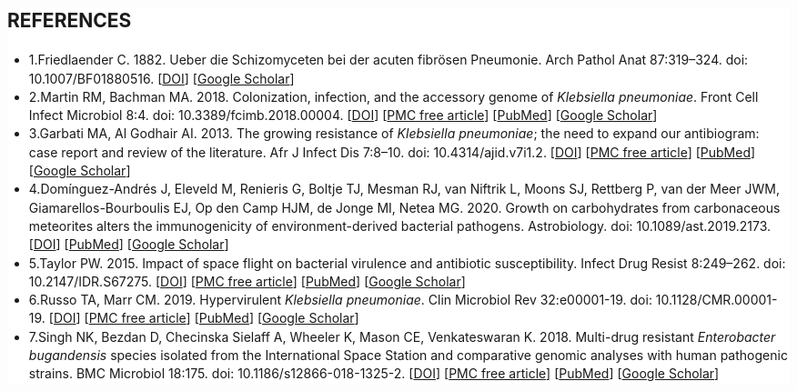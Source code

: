 ## REFERENCES

*   1.Friedlaender C. 1882. Ueber die Schizomyceten bei der acuten fibrösen Pneumonie. Arch Pathol Anat 87:319–324. doi: 10.1007/BF01880516. \[[DOI](https://doi.org/10.1007/BF01880516)\] \[[Google Scholar](https://scholar.google.com/scholar_lookup?journal=Arch%20Pathol%20Anat&title=Ueber%20die%20Schizomyceten%20bei%20der%20acuten%20fibr%C3%B6sen%20Pneumonie&author=C%20Friedlaender&volume=87&publication_year=1882&pages=319-324&doi=10.1007/BF01880516&)\]
*   2.Martin RM, Bachman MA. 2018. Colonization, infection, and the accessory genome of _Klebsiella pneumoniae_. Front Cell Infect Microbiol 8:4. doi: 10.3389/fcimb.2018.00004. \[[DOI](https://doi.org/10.3389/fcimb.2018.00004)\] \[[PMC free article](https://www.ncbi.nlm.nih.gov/articles/PMC5786545/)\] \[[PubMed](https://pubmed.ncbi.nlm.nih.gov/29404282/)\] \[[Google Scholar](https://scholar.google.com/scholar_lookup?journal=Front%20Cell%20Infect%20Microbiol&title=Colonization,%20infection,%20and%20the%20accessory%20genome%20of%20Klebsiella%20pneumoniae&author=RM%20Martin&author=MA%20Bachman&volume=8&publication_year=2018&pages=4&pmid=29404282&doi=10.3389/fcimb.2018.00004&)\]
*   3.Garbati MA, Al Godhair AI. 2013. The growing resistance of _Klebsiella pneumoniae_; the need to expand our antibiogram: case report and review of the literature. Afr J Infect Dis 7:8–10. doi: 10.4314/ajid.v7i1.2. \[[DOI](https://doi.org/10.4314/ajid.v7i1.2)\] \[[PMC free article](https://www.ncbi.nlm.nih.gov/articles/PMC3647522/)\] \[[PubMed](https://pubmed.ncbi.nlm.nih.gov/24381721/)\] \[[Google Scholar](https://scholar.google.com/scholar_lookup?journal=Afr%20J%20Infect%20Dis&title=The%20growing%20resistance%20of%20Klebsiella%20pneumoniae;%20the%20need%20to%20expand%20our%20antibiogram:%20case%20report%20and%20review%20of%20the%20literature&author=MA%20Garbati&author=AI%20Al%20Godhair&volume=7&publication_year=2013&pages=8-10&pmid=24381721&doi=10.4314/ajid.v7i1.2&)\]
*   4.Domínguez-Andrés J, Eleveld M, Renieris G, Boltje TJ, Mesman RJ, van Niftrik L, Moons SJ, Rettberg P, van der Meer JWM, Giamarellos-Bourboulis EJ, Op den Camp HJM, de Jonge MI, Netea MG. 2020. Growth on carbohydrates from carbonaceous meteorites alters the immunogenicity of environment-derived bacterial pathogens. Astrobiology. doi: 10.1089/ast.2019.2173. \[[DOI](https://doi.org/10.1089/ast.2019.2173)\] \[[PubMed](https://pubmed.ncbi.nlm.nih.gov/32391711/)\] \[[Google Scholar](https://scholar.google.com/scholar_lookup?journal=Astrobiology&title=Growth%20on%20carbohydrates%20from%20carbonaceous%20meteorites%20alters%20the%20immunogenicity%20of%20environment-derived%20bacterial%20pathogens&author=J%20Dom%C3%ADnguez-Andr%C3%A9s&author=M%20Eleveld&author=G%20Renieris&author=TJ%20Boltje&author=RJ%20Mesman&publication_year=2020&pmid=32391711&doi=10.1089/ast.2019.2173&)\]
*   5.Taylor PW. 2015. Impact of space flight on bacterial virulence and antibiotic susceptibility. Infect Drug Resist 8:249–262. doi: 10.2147/IDR.S67275. \[[DOI](https://doi.org/10.2147/IDR.S67275)\] \[[PMC free article](https://www.ncbi.nlm.nih.gov/articles/PMC4524529/)\] \[[PubMed](https://pubmed.ncbi.nlm.nih.gov/26251622/)\] \[[Google Scholar](https://scholar.google.com/scholar_lookup?journal=Infect%20Drug%20Resist&title=Impact%20of%20space%20flight%20on%20bacterial%20virulence%20and%20antibiotic%20susceptibility&author=PW%20Taylor&volume=8&publication_year=2015&pages=249-262&pmid=26251622&doi=10.2147/IDR.S67275&)\]
*   6.Russo TA, Marr CM. 2019. Hypervirulent _Klebsiella pneumoniae_. Clin Microbiol Rev 32:e00001-19. doi: 10.1128/CMR.00001-19. \[[DOI](https://doi.org/10.1128/CMR.00001-19)\] \[[PMC free article](https://www.ncbi.nlm.nih.gov/articles/PMC6589860/)\] \[[PubMed](https://pubmed.ncbi.nlm.nih.gov/31092506/)\] \[[Google Scholar](https://scholar.google.com/scholar_lookup?journal=Clin%20Microbiol%20Rev&title=Hypervirulent%20Klebsiella%20pneumoniae&author=TA%20Russo&author=CM%20Marr&volume=32&publication_year=2019&pages=e00001-19&pmid=31092506&doi=10.1128/CMR.00001-19&)\]
*   7.Singh NK, Bezdan D, Checinska Sielaff A, Wheeler K, Mason CE, Venkateswaran K. 2018. Multi-drug resistant _Enterobacter bugandensis_ species isolated from the International Space Station and comparative genomic analyses with human pathogenic strains. BMC Microbiol 18:175. doi: 10.1186/s12866-018-1325-2. \[[DOI](https://doi.org/10.1186/s12866-018-1325-2)\] \[[PMC free article](https://www.ncbi.nlm.nih.gov/articles/PMC6251167/)\] \[[PubMed](https://pubmed.ncbi.nlm.nih.gov/30466389/)\] \[[Google Scholar](https://scholar.google.com/scholar_lookup?journal=BMC%20Microbiol&title=Multi-drug%20resistant%20Enterobacter%20bugandensis%20species%20isolated%20from%20the%20International%20Space%20Station%20and%20comparative%20genomic%20analyses%20with%20human%20pathogenic%20strains&author=NK%20Singh&author=D%20Bezdan&author=A%20Checinska%20Sielaff&author=K%20Wheeler&author=CE%20Mason&volume=18&publication_year=2018&pages=175&pmid=30466389&doi=10.1186/s12866-018-1325-2&)\]